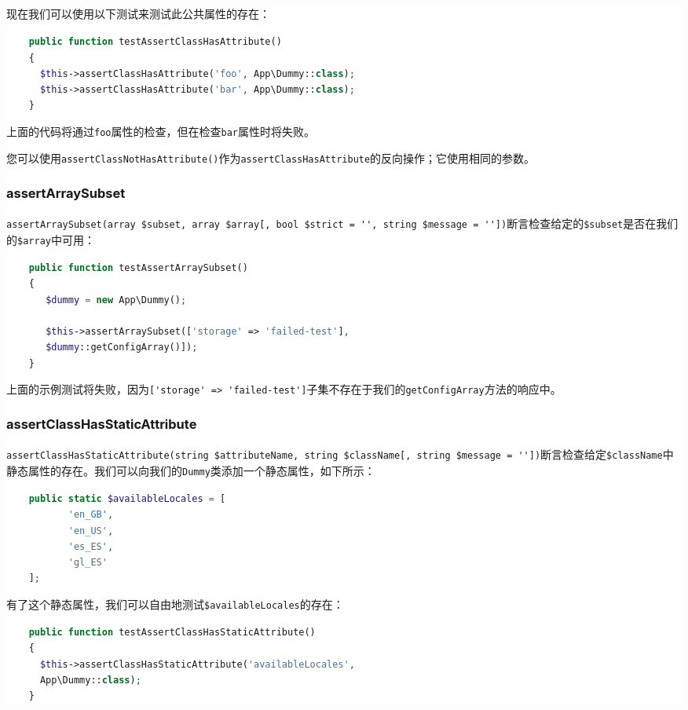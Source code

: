 现在我们可以使用以下测试来测试此公共属性的存在：

```php
    public function testAssertClassHasAttribute() 
    { 
      $this->assertClassHasAttribute('foo', App\Dummy::class); 
      $this->assertClassHasAttribute('bar', App\Dummy::class); 
    } 

```

上面的代码将通过`foo`属性的检查，但在检查`bar`属性时将失败。

您可以使用`assertClassNotHasAttribute()`作为`assertClassHasAttribute`的反向操作；它使用相同的参数。

### assertArraySubset

`assertArraySubset(array $subset, array $array[, bool $strict = '', string $message = ''])`断言检查给定的`$subset`是否在我们的`$array`中可用：

```php
    public function testAssertArraySubset() 
    { 
       $dummy = new App\Dummy(); 

       $this->assertArraySubset(['storage' => 'failed-test'], 
       $dummy::getConfigArray()]); 
    } 

```

上面的示例测试将失败，因为`['storage' => 'failed-test']`子集不存在于我们的`getConfigArray`方法的响应中。

### assertClassHasStaticAttribute

`assertClassHasStaticAttribute(string $attributeName, string $className[, string $message = ''])`断言检查给定`$className`中静态属性的存在。我们可以向我们的`Dummy`类添加一个静态属性，如下所示：

```php
    public static $availableLocales = [ 
           'en_GB', 
           'en_US', 
           'es_ES', 
           'gl_ES' 
    ]; 

```

有了这个静态属性，我们可以自由地测试`$availableLocales`的存在：

```php
    public function testAssertClassHasStaticAttribute() 
    { 
      $this->assertClassHasStaticAttribute('availableLocales', 
      App\Dummy::class); 
    } 

```
